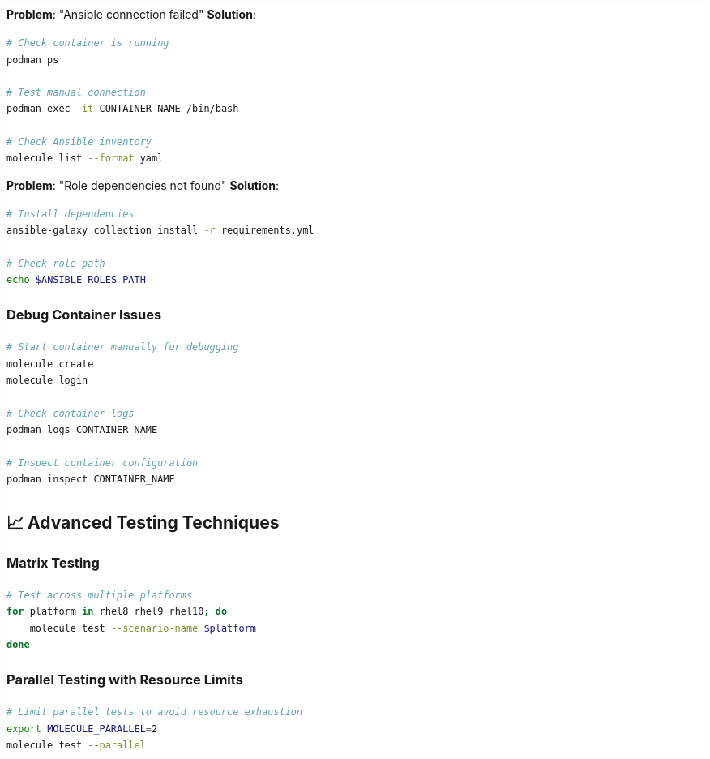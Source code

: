 **Problem**: "Ansible connection failed"
**Solution**:
```bash
# Check container is running
podman ps

# Test manual connection
podman exec -it CONTAINER_NAME /bin/bash

# Check Ansible inventory
molecule list --format yaml
```

**Problem**: "Role dependencies not found"
**Solution**:
```bash
# Install dependencies
ansible-galaxy collection install -r requirements.yml

# Check role path
echo $ANSIBLE_ROLES_PATH
```

### Debug Container Issues
```bash
# Start container manually for debugging
molecule create
molecule login

# Check container logs
podman logs CONTAINER_NAME

# Inspect container configuration
podman inspect CONTAINER_NAME
```

## 📈 Advanced Testing Techniques

### Matrix Testing
```bash
# Test across multiple platforms
for platform in rhel8 rhel9 rhel10; do
    molecule test --scenario-name $platform
done
```

### Parallel Testing with Resource Limits
```bash
# Limit parallel tests to avoid resource exhaustion
export MOLECULE_PARALLEL=2
molecule test --parallel
```
